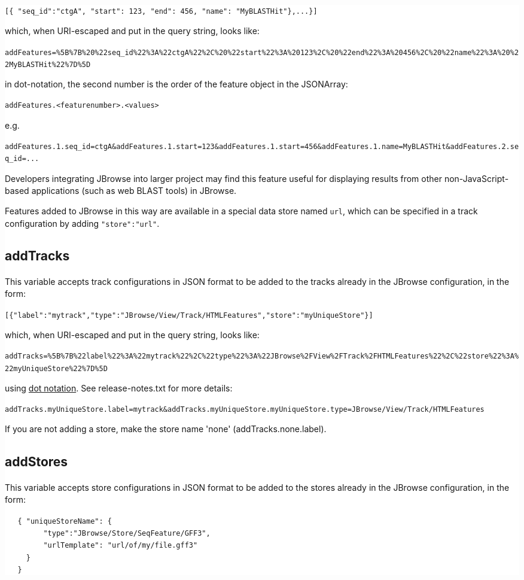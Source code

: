 `[{ "seq_id":"ctgA", "start": 123, "end": 456, "name": "MyBLASTHit"},...}]`

which, when URI-escaped and put in the query string, looks like:

`addFeatures=%5B%7B%20%22seq_id%22%3A%22ctgA%22%2C%20%22start%22%3A%20123%2C%20%22end%22%3A%20456%2C%20%22name%22%3A%20%22MyBLASTHit%22%7D%5D`

in dot-notation, the second number is the order of the feature object in the
JSONArray:

`addFeatures.<featurenumber>.<values>`

e.g.

`addFeatures.1.seq_id=ctgA&addFeatures.1.start=123&addFeatures.1.start=456&addFeatures.1.name=MyBLASTHit&addFeatures.2.seq_id=...`

Developers integrating JBrowse into larger project may find this feature useful
for displaying results from other non-JavaScript-based applications (such as web
BLAST tools) in JBrowse.

Features added to JBrowse in this way are available in a special data store
named `url`, which can be specified in a track configuration by adding
`"store":"url"`.

## addTracks

This variable accepts track configurations in JSON format to be added to the
tracks already in the JBrowse configuration, in the form:

`[{"label":"mytrack","type":"JBrowse/View/Track/HTMLFeatures","store":"myUniqueStore"}]`

which, when URI-escaped and put in the query string, looks like:

`addTracks=%5B%7B%22label%22%3A%22mytrack%22%2C%22type%22%3A%22JBrowse%2FView%2FTrack%2FHTMLFeatures%22%2C%22store%22%3A%22myUniqueStore%22%7D%5D`

using [dot notation](https://github.com/rhalff/dot-object). See
release-notes.txt for more details:

`addTracks.myUniqueStore.label=mytrack&addTracks.myUniqueStore.myUniqueStore.type=JBrowse/View/Track/HTMLFeatures`

If you are not adding a store, make the store name 'none'
(addTracks.none.label).

## addStores

This variable accepts store configurations in JSON format to be added to the
stores already in the JBrowse configuration, in the form:

```
   { "uniqueStoreName": {
         "type":"JBrowse/Store/SeqFeature/GFF3",
         "urlTemplate": "url/of/my/file.gff3"
     }
   }
```

